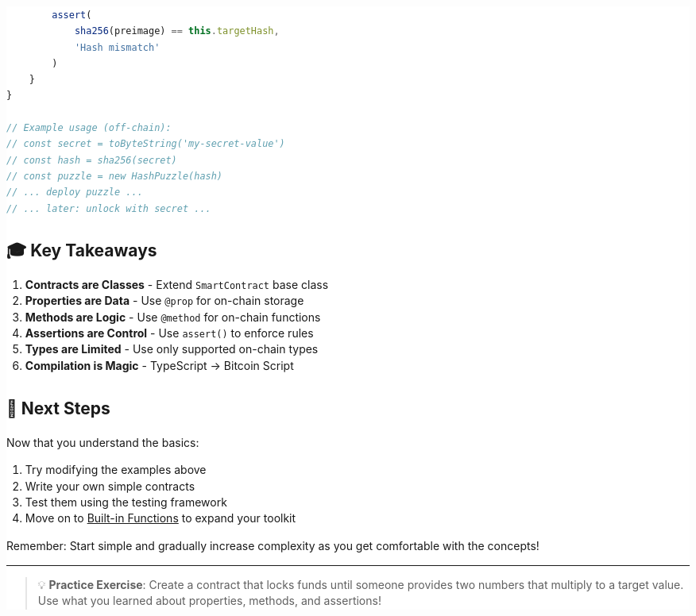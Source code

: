 ```typescript
        assert(
            sha256(preimage) == this.targetHash,
            'Hash mismatch'
        )
    }
}

// Example usage (off-chain):
// const secret = toByteString('my-secret-value')
// const hash = sha256(secret)
// const puzzle = new HashPuzzle(hash)
// ... deploy puzzle ...
// ... later: unlock with secret ...
```

## 🎓 Key Takeaways

1. **Contracts are Classes** - Extend `SmartContract` base class
2. **Properties are Data** - Use `@prop` for on-chain storage
3. **Methods are Logic** - Use `@method` for on-chain functions
4. **Assertions are Control** - Use `assert()` to enforce rules
5. **Types are Limited** - Use only supported on-chain types
6. **Compilation is Magic** - TypeScript → Bitcoin Script

## 🚀 Next Steps

Now that you understand the basics:

1. Try modifying the examples above
2. Write your own simple contracts
3. Test them using the testing framework
4. Move on to [Built-in Functions](./built-ins.md) to expand your toolkit

Remember: Start simple and gradually increase complexity as you get comfortable with the concepts!

---

> 💡 **Practice Exercise**: Create a contract that locks funds until someone provides two numbers that multiply to a target value. Use what you learned about properties, methods, and assertions!